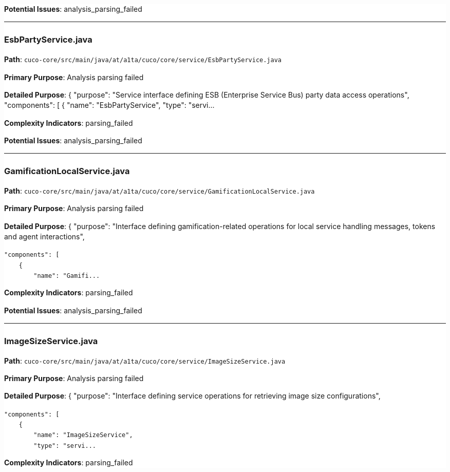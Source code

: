 **Potential Issues**: analysis_parsing_failed

---

### EsbPartyService.java

**Path**: `cuco-core/src/main/java/at/a1ta/cuco/core/service/EsbPartyService.java`

**Primary Purpose**: Analysis parsing failed

**Detailed Purpose**: {
    "purpose": "Service interface defining ESB (Enterprise Service Bus) party data access operations",
    "components": [
        {
            "name": "EsbPartyService",
            "type": "servi...

**Complexity Indicators**: parsing_failed

**Potential Issues**: analysis_parsing_failed

---

### GamificationLocalService.java

**Path**: `cuco-core/src/main/java/at/a1ta/cuco/core/service/GamificationLocalService.java`

**Primary Purpose**: Analysis parsing failed

**Detailed Purpose**: {
    "purpose": "Interface defining gamification-related operations for local service handling messages, tokens and agent interactions",
    
    "components": [
        {
            "name": "Gamifi...

**Complexity Indicators**: parsing_failed

**Potential Issues**: analysis_parsing_failed

---

### ImageSizeService.java

**Path**: `cuco-core/src/main/java/at/a1ta/cuco/core/service/ImageSizeService.java`

**Primary Purpose**: Analysis parsing failed

**Detailed Purpose**: {
    "purpose": "Interface defining service operations for retrieving image size configurations",
    
    "components": [
        {
            "name": "ImageSizeService",
            "type": "servi...

**Complexity Indicators**: parsing_failed
